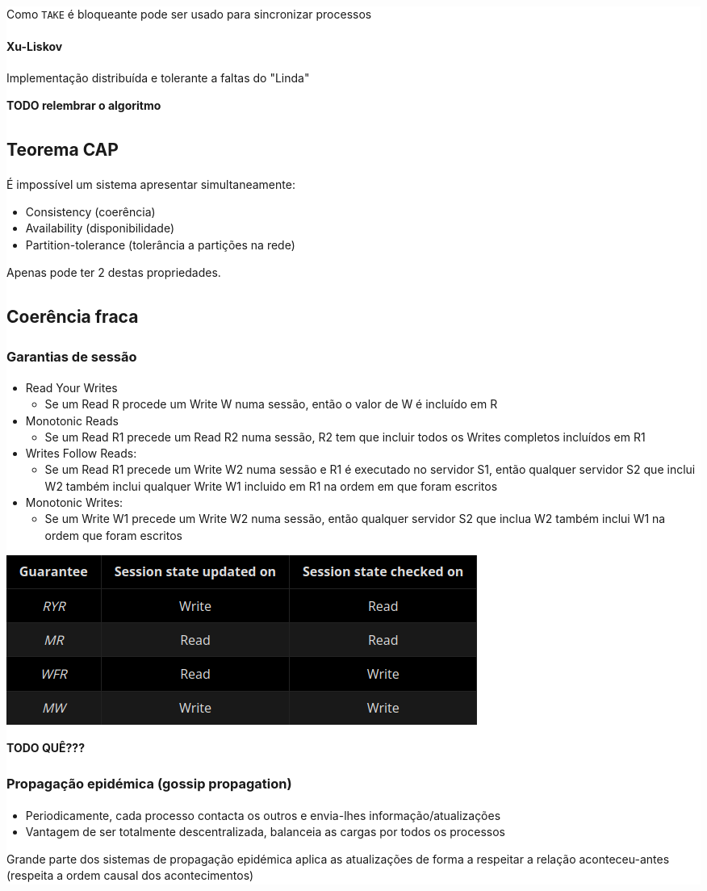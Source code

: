 Como `TAKE` é bloqueante pode ser usado para sincronizar processos

#### Xu-Liskov
Implementação distribuída e tolerante a faltas do "Linda"

**TODO relembrar o algoritmo**

## Teorema CAP
É impossível um sistema apresentar simultaneamente:
- Consistency (coerência)
- Availability (disponibilidade)
- Partition-tolerance (tolerância a partições na rede)

Apenas pode ter 2 destas propriedades.

## Coerência fraca
### Garantias de sessão
- Read Your Writes
    - Se um Read R procede um Write W numa sessão, então o valor de W é incluído em R
- Monotonic Reads
    - Se um Read R1 precede um Read R2 numa sessão, R2 tem que incluir todos os Writes completos incluídos em R1
- Writes Follow Reads:
    - Se um Read R1 precede um Write W2 numa sessão e R1 é executado no servidor S1, então qualquer servidor S2 que inclui W2 também inclui qualquer Write W1 incluido em R1 na ordem em que foram escritos
- Monotonic Writes:
    - Se um Write W1 precede um Write W2 numa sessão, então qualquer servidor S2 que inclua W2 também inclui W1 na ordem que foram escritos
    
![](tabela_garantia_sessao.png)

**TODO QUÊ???**

### Propagação epidémica (gossip propagation)
- Periodicamente, cada processo contacta os outros e envia-lhes informação/atualizações
- Vantagem de ser totalmente descentralizada, balanceia as cargas por todos os processos

Grande parte dos sistemas de propagação epidémica aplica as atualizações de forma a respeitar a relação aconteceu-antes (respeita a ordem causal dos acontecimentos)
